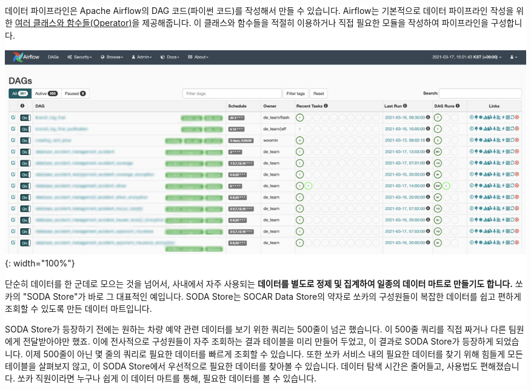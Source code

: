 데이터 파이프라인은 Apache Airflow의 DAG 코드(파이썬 코드)를 작성해서 만들 수 있습니다. Airflow는 기본적으로 데이터 파이프라인 작성을 위한 [여러 클래스와 함수들(Operator)](https://airflow.apache.org/docs/apache-airflow/1.10.14/_api/airflow/operators/index.html)을 제공해줍니다. 이 클래스와 함수들을 적절히 이용하거나 직접 필요한 모듈을 작성하여 파이프라인을 구성합니다.

![](/img/what-socar-data-engineering-team-does/airflow.jpg){: width="100%"}

단순히 데이터를 한 군데로 모으는 것을 넘어서, 사내에서 자주 사용되는 **데이터를 별도로 정제 및 집계하여 일종의 데이터 마트로 만들기도 합니다.** 쏘카의 "SODA Store"가 바로 그 대표적인 예입니다. SODA Store는 SOCAR Data Store의 약자로 쏘카의 구성원들이 복잡한 데이터를 쉽고 편하게 조회할 수 있도록 만든 데이터 마트입니다.

SODA Store가 등장하기 전에는 원하는 차량 예약 관련 데이터를 보기 위한 쿼리는 500줄이 넘곤 했습니다. 이 500줄 쿼리를 직접 짜거나 다른 팀원에게 전달받아야만 했죠. 이에 전사적으로 구성원들이 자주 조회하는 결과 테이블을 미리 만들어 두었고, 이 결과로 SODA Store가 등장하게 되었습니다. 이제 500줄이 아닌 몇 줄의 쿼리로 필요한 데이터를 빠르게 조회할 수 있습니다. 또한 쏘카 서비스 내의 필요한 데이터를 찾기 위해 힘들게 모든 테이블을 살펴보지 않고, 이 SODA Store에서 우선적으로 필요한 데이터를 찾아볼 수 있습니다. 데이터 탐색 시간은 줄어들고, 사용법도 편해졌습니다. 쏘카 직원이라면 누구나 쉽게 이 데이터 마트를 통해, 필요한 데이터를 볼 수 있습니다. 
